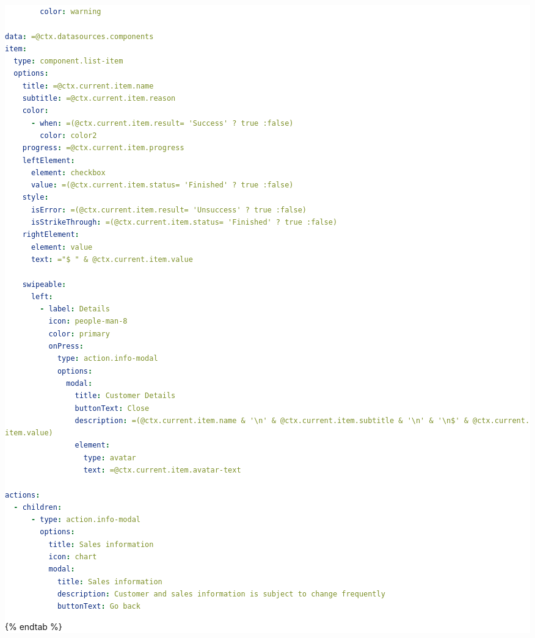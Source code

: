 ```yaml
        color: warning

data: =@ctx.datasources.components
item:
  type: component.list-item
  options:
    title: =@ctx.current.item.name
    subtitle: =@ctx.current.item.reason
    color:
      - when: =(@ctx.current.item.result= 'Success' ? true :false)
        color: color2
    progress: =@ctx.current.item.progress
    leftElement: 
      element: checkbox
      value: =(@ctx.current.item.status= 'Finished' ? true :false)
    style:
      isError: =(@ctx.current.item.result= 'Unsuccess' ? true :false)
      isStrikeThrough: =(@ctx.current.item.status= 'Finished' ? true :false)
    rightElement: 
      element: value      
      text: ="$ " & @ctx.current.item.value
    
    swipeable:
      left:
        - label: Details
          icon: people-man-8
          color: primary
          onPress: 
            type: action.info-modal
            options:
              modal:
                title: Customer Details
                buttonText: Close
                description: =(@ctx.current.item.name & '\n' & @ctx.current.item.subtitle & '\n' & '\n$' & @ctx.current.item.value)
                element:
                  type: avatar
                  text: =@ctx.current.item.avatar-text
                  
actions:
  - children:
      - type: action.info-modal
        options:
          title: Sales information
          icon: chart
          modal:
            title: Sales information 
            description: Customer and sales information is subject to change frequently  
            buttonText: Go back
```
{% endtab %}
